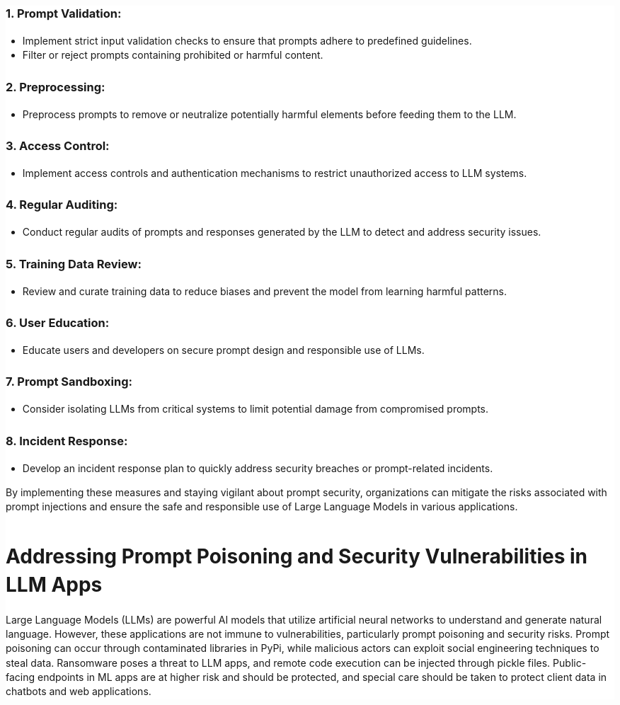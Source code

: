 ### **1. Prompt Validation:**

- Implement strict input validation checks to ensure that prompts adhere to predefined guidelines.
- Filter or reject prompts containing prohibited or harmful content.

### **2. Preprocessing:**

- Preprocess prompts to remove or neutralize potentially harmful elements before feeding them to the LLM.

### **3. Access Control:**

- Implement access controls and authentication mechanisms to restrict unauthorized access to LLM systems.

### **4. Regular Auditing:**

- Conduct regular audits of prompts and responses generated by the LLM to detect and address security issues.

### **5. Training Data Review:**

- Review and curate training data to reduce biases and prevent the model from learning harmful patterns.

### **6. User Education:**

- Educate users and developers on secure prompt design and responsible use of LLMs.

### **7. Prompt Sandboxing:**

- Consider isolating LLMs from critical systems to limit potential damage from compromised prompts.

### **8. Incident Response:**

- Develop an incident response plan to quickly address security breaches or prompt-related incidents.

By implementing these measures and staying vigilant about prompt security, organizations can mitigate the risks associated with prompt injections and ensure the safe and responsible use of Large Language Models in various applications.

# **Addressing Prompt Poisoning and Security Vulnerabilities in LLM Apps**

Large Language Models (LLMs) are powerful AI models that utilize artificial neural networks to understand and generate natural language. However, these applications are not immune to vulnerabilities, particularly prompt poisoning and security risks. Prompt poisoning can occur through contaminated libraries in PyPi, while malicious actors can exploit social engineering techniques to steal data. Ransomware poses a threat to LLM apps, and remote code execution can be injected through pickle files. Public-facing endpoints in ML apps are at higher risk and should be protected, and special care should be taken to protect client data in chatbots and web applications.
